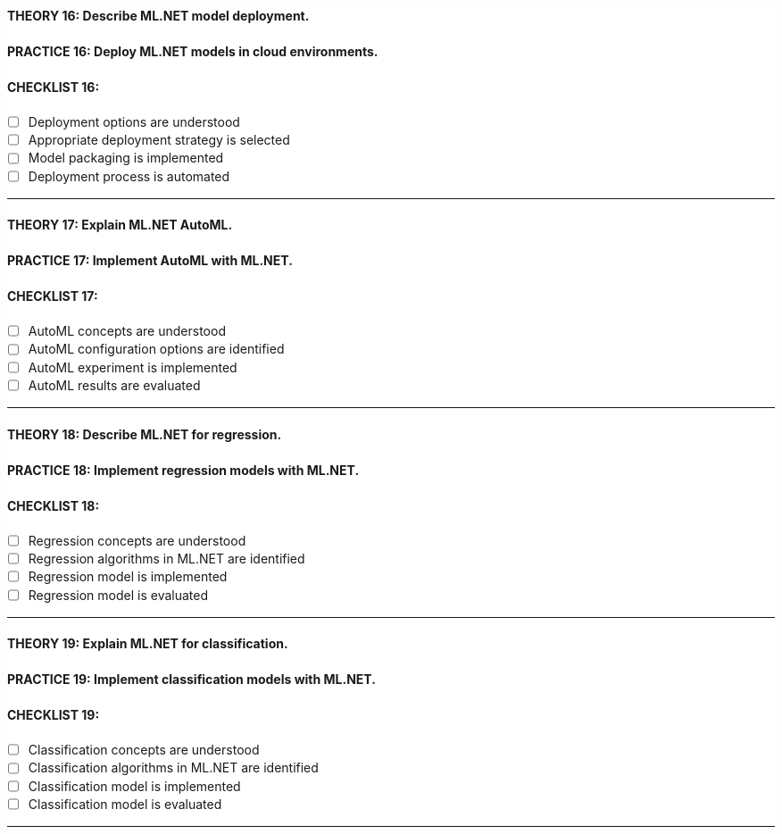 #### THEORY 16: Describe ML.NET model deployment.

#### PRACTICE 16: Deploy ML.NET models in cloud environments.

#### CHECKLIST 16:

- [ ] Deployment options are understood
- [ ] Appropriate deployment strategy is selected
- [ ] Model packaging is implemented
- [ ] Deployment process is automated

---

#### THEORY 17: Explain ML.NET AutoML.

#### PRACTICE 17: Implement AutoML with ML.NET.

#### CHECKLIST 17:

- [ ] AutoML concepts are understood
- [ ] AutoML configuration options are identified
- [ ] AutoML experiment is implemented
- [ ] AutoML results are evaluated

---

#### THEORY 18: Describe ML.NET for regression.

#### PRACTICE 18: Implement regression models with ML.NET.

#### CHECKLIST 18:

- [ ] Regression concepts are understood
- [ ] Regression algorithms in ML.NET are identified
- [ ] Regression model is implemented
- [ ] Regression model is evaluated

---

#### THEORY 19: Explain ML.NET for classification.

#### PRACTICE 19: Implement classification models with ML.NET.

#### CHECKLIST 19:

- [ ] Classification concepts are understood
- [ ] Classification algorithms in ML.NET are identified
- [ ] Classification model is implemented
- [ ] Classification model is evaluated

---
